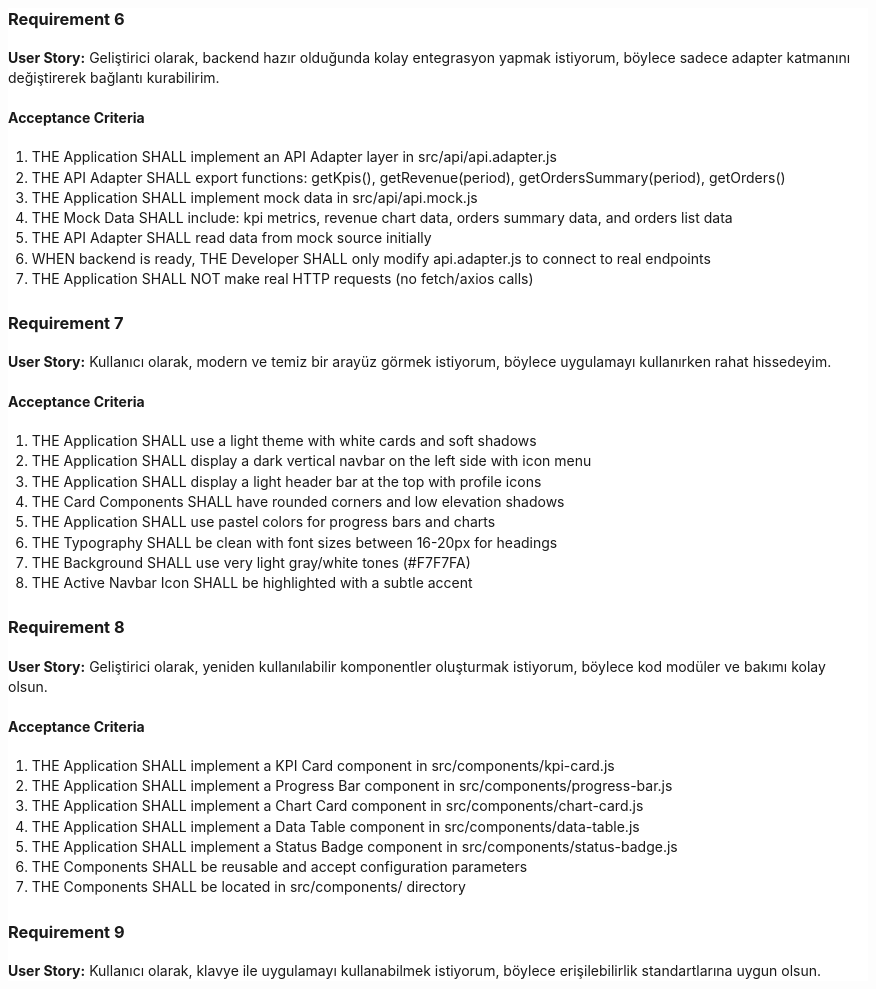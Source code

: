 ### Requirement 6

**User Story:** Geliştirici olarak, backend hazır olduğunda kolay entegrasyon yapmak istiyorum, böylece sadece adapter katmanını değiştirerek bağlantı kurabilirim.

#### Acceptance Criteria

1. THE Application SHALL implement an API Adapter layer in src/api/api.adapter.js
2. THE API Adapter SHALL export functions: getKpis(), getRevenue(period), getOrdersSummary(period), getOrders()
3. THE Application SHALL implement mock data in src/api/api.mock.js
4. THE Mock Data SHALL include: kpi metrics, revenue chart data, orders summary data, and orders list data
5. THE API Adapter SHALL read data from mock source initially
6. WHEN backend is ready, THE Developer SHALL only modify api.adapter.js to connect to real endpoints
7. THE Application SHALL NOT make real HTTP requests (no fetch/axios calls)

### Requirement 7

**User Story:** Kullanıcı olarak, modern ve temiz bir arayüz görmek istiyorum, böylece uygulamayı kullanırken rahat hissedeyim.

#### Acceptance Criteria

1. THE Application SHALL use a light theme with white cards and soft shadows
2. THE Application SHALL display a dark vertical navbar on the left side with icon menu
3. THE Application SHALL display a light header bar at the top with profile icons
4. THE Card Components SHALL have rounded corners and low elevation shadows
5. THE Application SHALL use pastel colors for progress bars and charts
6. THE Typography SHALL be clean with font sizes between 16-20px for headings
7. THE Background SHALL use very light gray/white tones (#F7F7FA)
8. THE Active Navbar Icon SHALL be highlighted with a subtle accent

### Requirement 8

**User Story:** Geliştirici olarak, yeniden kullanılabilir komponentler oluşturmak istiyorum, böylece kod modüler ve bakımı kolay olsun.

#### Acceptance Criteria

1. THE Application SHALL implement a KPI Card component in src/components/kpi-card.js
2. THE Application SHALL implement a Progress Bar component in src/components/progress-bar.js
3. THE Application SHALL implement a Chart Card component in src/components/chart-card.js
4. THE Application SHALL implement a Data Table component in src/components/data-table.js
5. THE Application SHALL implement a Status Badge component in src/components/status-badge.js
6. THE Components SHALL be reusable and accept configuration parameters
7. THE Components SHALL be located in src/components/ directory

### Requirement 9

**User Story:** Kullanıcı olarak, klavye ile uygulamayı kullanabilmek istiyorum, böylece erişilebilirlik standartlarına uygun olsun.
